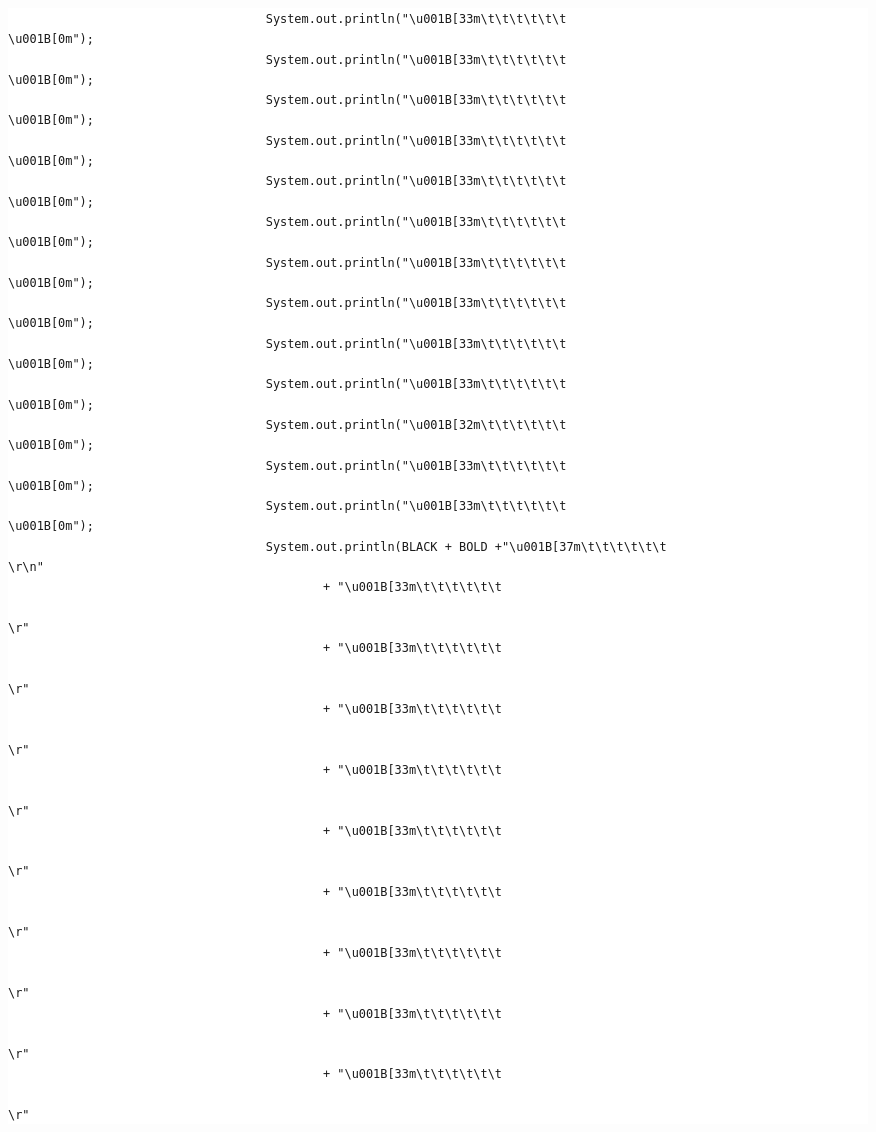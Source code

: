 				    			    	System.out.println("\u001B[33m\t\t\t\t\t\t                                                                                                                                \u001B[0m");
				    			    	System.out.println("\u001B[33m\t\t\t\t\t\t                                                                                                                                \u001B[0m");
				    			    	System.out.println("\u001B[33m\t\t\t\t\t\t                                                                                                                                \u001B[0m");
				    			    	System.out.println("\u001B[33m\t\t\t\t\t\t                                                                                                                                \u001B[0m");
				    			    	System.out.println("\u001B[33m\t\t\t\t\t\t                                                                                                                                \u001B[0m");
				    			    	System.out.println("\u001B[33m\t\t\t\t\t\t                                                                                                                                \u001B[0m");
				    			    	System.out.println("\u001B[33m\t\t\t\t\t\t                                                                                                                                \u001B[0m");
				    			    	System.out.println("\u001B[33m\t\t\t\t\t\t                                                                                                                                \u001B[0m");
				    			    	System.out.println("\u001B[33m\t\t\t\t\t\t                                                                                                                                \u001B[0m");
				    			    	System.out.println("\u001B[33m\t\t\t\t\t\t                                                                                                                                \u001B[0m");
				    			        System.out.println("\u001B[32m\t\t\t\t\t\t                                                                                                                                \u001B[0m");
				    			    	System.out.println("\u001B[33m\t\t\t\t\t\t                                                                                                                                \u001B[0m");
				    			    	System.out.println("\u001B[33m\t\t\t\t\t\t                                                                                                                                \u001B[0m");
				    			    	System.out.println(BLACK + BOLD +"\u001B[37m\t\t\t\t\t\t                                                                                                                                                                             \r\n"   
				                                + "\u001B[33m\t\t\t\t\t\t⠀⠀⠀⠀⠀⠀⠀⠀⠀⠀⠀⠀⠀⠀⠀⠀⠀⠀⠀⠀⠀⠀⠀⠀⠀⠀⠀⠀⠀⠀⠀⠀⠀⠀⠀⠀⠀⠀⠀⠀⠀⠀⠀⠀⠀⠀⠀⠀⠀⠀⠀⠀⠀                                                                                                                                                                                                      \r" 
				                                + "\u001B[33m\t\t\t\t\t\t⠀⠀⠀⠀⠀⠀⠀⠀⠀⠀⠀⠀⠀⠀⠀⠀⠀⠀⠀⠀⠀⠀⠀⠀⠀⠀⠀⠀⠀⠀⠀⠀⠀⠀⠀⠀⠀⠀⠀⠀⠀⠀⠀⠀⠀⠀⠀⠀⠀⠀⠀⠀⠀                                                                                                                                                                                                      \r" 
				                                + "\u001B[33m\t\t\t\t\t\t⠀⠀⠀⠀⠀⠀⠀⠀⠀⠀⠀⠀⠀⠀⠀⠀⠀⠀⠀⠀⠀⠀⠀⠀⠀⠀⠀⠀⠀⠀⠀⠀⠀⠀⠀⠀⠀⠀⠀⠀⠀⠀⠀⠀⠀⠀⠀⠀⠀⠀⠀⠀⠀                                                                                                                                                                                                      \r" 
				                                + "\u001B[33m\t\t\t\t\t\t⠀⠀⠀⠀⠀⠀⠀⠀⠀⠀⠀⠀⠀⠀⠀⠀⠀⠀⠀⠀⠀⠀⠀⠀⠀⠀⠀⠀⠀⠀⠀⠀⠀⠀⠀⠀⠀⠀⠀⠀⠀⠀⠀⠀⠀⠀⠀⠀⠀⠀⠀⠀⠀                                                                                                                                                                                                      \r" 
				                                + "\u001B[33m\t\t\t\t\t\t⠀⠀⠀⠀⠀⠀⠀⠀⠀⠀⠀⠀⠀⠀⠀⠀⠀⠀⠀⠀⠀⠀⠀⠀⠀⠀⠀⠀⠀⠀⠀⠀⠀⠀⠀⠀⠀⠀⠀⠀⠀⠀⠀⠀⠀⠀⠀⠀⠀⠀⠀⠀⠀                                                                                                                                                                                                      \r" 
				                                + "\u001B[33m\t\t\t\t\t\t⠀⠀⠀⠀⠀⠀⠀⠀⠀⠀⠀⠀⠀⠀⠀⠀⠀⠀⠀⠀⠀⠀⠀⠀⠀⠀⠀⠀⠀⠀⠀⠀⠀⠀⠀⠀⠀⠀⠀⠀⠀⠀⠀⠀⠀⠀⠀⠀⠀⠀⠀⠀⠀                                                                                                                                                                                                      \r" 
				                                + "\u001B[33m\t\t\t\t\t\t⠀⠀⠀⠀⠀⠀⠀⠀⠀⠀⠀⠀⠀⠀⠀⠀⠀⠀⠀⠀⠀⠀⠀⠀⠀⠀⠀⠀⠀⠀⠀⠀⠀⠀⠀⠀⠀⠀⠀⠀⠀⠀⠀⠀⠀⠀⠀⠀⠀⠀⠀⠀⠀                                                                                                                                                                                                      \r" 
				                                + "\u001B[33m\t\t\t\t\t\t⠀⠀⠀⠀⠀⠀⠀⠀⠀⠀⠀⠀⠀⠀⠀⠀⠀⠀⠀⠀⠀⠀⠀⠀⠀⠀⠀⠀⠀⠀⠀⠀⠀⠀⠀⠀⠀⠀⠀⠀⠀⠀⠀⠀⠀⠀⠀⠀⠀⠀⠀⠀⠀                                                                                                                                                                                                      \r" 
				                                + "\u001B[33m\t\t\t\t\t\t⠀⠀⠀⠀⠀⠀⠀⠀⠀⠀⠀⠀⠀⠀⠀⠀⠀⠀⠀⠀⠀⠀⠀⠀⠀⠀⠀⠀⠀⠀⠀⠀⠀⠀⠀⠀⠀⠀⠀⠀⠀⠀⠀⠀⠀⠀⠀⠀⠀⠀⠀⠀⠀                                                                                                                                                                                                      \r" 